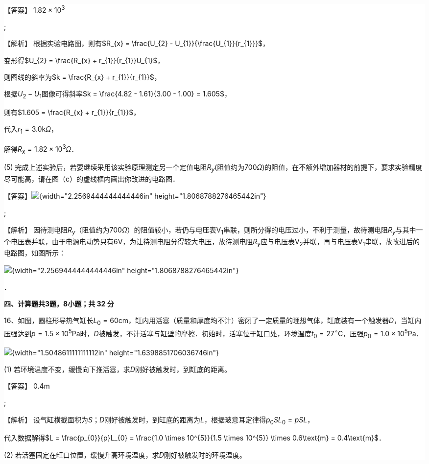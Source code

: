 【答案】 $1.82 \times 10^{3}$

;

【解析】
根据实验电路图，则有$R_{x} = \frac{U_{2} - U_{1}}{\frac{U_{1}}{r_{1}}}$，

变形得$U_{2} = \frac{R_{x} + r_{1}}{r_{1}}U_{1}$，

则图线的斜率为$k = \frac{R_{x} + r_{1}}{r_{1}}$，

根据$U_{2} - U_{1}$图像可得斜率$k = \frac{4.82 - 1.61}{3.00 - 1.00} = 1.605$，

则有$1.605 = \frac{R_{x} + r_{1}}{r_{1}}$，

代入$r_{1} = 3.0\text{k}\Omega$，

解得$R_{x} = 1.82 \times 10^{3}\Omega$．

\(5\)
完成上述实验后，若要继续采用该实验原理测定另一个定值电阻$R_{y}$(阻值约为$700\Omega$)的阻值，在不额外增加器材的前提下，要求实验精度尽可能高，请在图（c）的虚线框内画出你改进的电路图．

【答案】![](media/image18.png){width="2.2569444444444446in"
height="1.8068788276465442in"}

;

【解析】
因待测电阻$R_{y}$（阻值约为$700\Omega$）的阻值较小，若仍与电压表$\text{V}_{1}$串联，则所分得的电压过小，不利于测量，故待测电阻$R_{y}$与其中一个电压表并联，由于电源电动势只有$6\text{V}$，为让待测电阻分得较大电压，故待测电阻$R_{y}$应与电压表$\text{V}_{2}$并联，再与电压表$\text{V}_{1}$串联，故改进后的电路图，如图所示：

![](media/image18.png){width="2.2569444444444446in"
height="1.8068788276465442in"}

．

**四、计算题共3题，8小题；共 32 分**

16、如图，圆柱形导热气缸长$L_{0} = 60\text{cm}$，缸内用活塞（质量和厚度均不计）密闭了一定质量的理想气体，缸底装有一个触发器$D$，当缸内压强达到$p = 1.5 \times 10^{5}\text{Pa}$时，$D$被触发，不计活塞与缸壁的摩擦．初始时，活塞位于缸口处，环境温度$t_{0} = 27{^\circ}\text{C}$，压强$p_{0} = 1.0 \times 10^{5}\text{Pa}$．

![](media/image19.png){width="1.5048611111111112in"
height="1.6398851706036746in"}

\(1\) 若环境温度不变，缓慢向下推活塞，求$D$刚好被触发时，到缸底的距离。

【答案】 $0.4\text{m}$

;

【解析】
设气缸横截面积为$S$；$D$刚好被触发时，到缸底的距离为$L$，根据玻意耳定律得$p_{0}SL_{0} = pSL$，

代入数据解得$L = \frac{p_{0}}{p}L_{0} = \frac{1.0 \times 10^{5}}{1.5 \times 10^{5}} \times 0.6\text{m} = 0.4\text{m}$．

\(2\)
若活塞固定在缸口位置，缓慢升高环境温度，求$D$刚好被触发时的环境温度。
